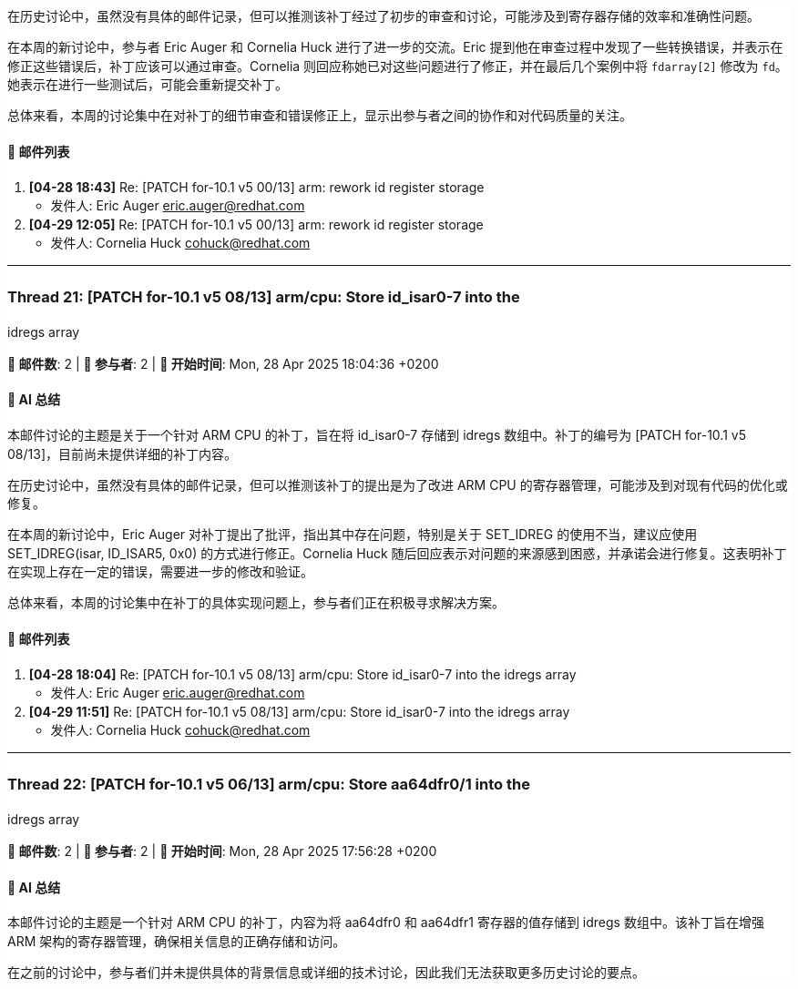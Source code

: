 在历史讨论中，虽然没有具体的邮件记录，但可以推测该补丁经过了初步的审查和讨论，可能涉及到寄存器存储的效率和准确性问题。

在本周的新讨论中，参与者 Eric Auger 和 Cornelia Huck 进行了进一步的交流。Eric 提到他在审查过程中发现了一些转换错误，并表示在修正这些错误后，补丁应该可以通过审查。Cornelia 则回应称她已对这些问题进行了修正，并在最后几个案例中将 `fdarray[2]` 修改为 `fd`。她表示在进行一些测试后，可能会重新提交补丁。

总体来看，本周的讨论集中在对补丁的细节审查和错误修正上，显示出参与者之间的协作和对代码质量的关注。

#### 📝 邮件列表

1. **[04-28 18:43]** Re: [PATCH for-10.1 v5 00/13] arm: rework id register storage
   - 发件人: Eric Auger <eric.auger@redhat.com>
2. **[04-29 12:05]** Re: [PATCH for-10.1 v5 00/13] arm: rework id register storage
   - 发件人: Cornelia Huck <cohuck@redhat.com>

---

### Thread 21: [PATCH for-10.1 v5 08/13] arm/cpu: Store id_isar0-7 into the
 idregs array

**📧 邮件数**: 2 | **👥 参与者**: 2 | **📅 开始时间**: Mon, 28 Apr 2025 18:04:36 +0200

#### 🤖 AI 总结

本邮件讨论的主题是关于一个针对 ARM CPU 的补丁，旨在将 id_isar0-7 存储到 idregs 数组中。补丁的编号为 [PATCH for-10.1 v5 08/13]，目前尚未提供详细的补丁内容。

在历史讨论中，虽然没有具体的邮件记录，但可以推测该补丁的提出是为了改进 ARM CPU 的寄存器管理，可能涉及到对现有代码的优化或修复。

在本周的新讨论中，Eric Auger 对补丁提出了批评，指出其中存在问题，特别是关于 SET_IDREG 的使用不当，建议应使用 SET_IDREG(isar, ID_ISAR5, 0x0) 的方式进行修正。Cornelia Huck 随后回应表示对问题的来源感到困惑，并承诺会进行修复。这表明补丁在实现上存在一定的错误，需要进一步的修改和验证。

总体来看，本周的讨论集中在补丁的具体实现问题上，参与者们正在积极寻求解决方案。

#### 📝 邮件列表

1. **[04-28 18:04]** Re: [PATCH for-10.1 v5 08/13] arm/cpu: Store id_isar0-7 into the
 idregs array
   - 发件人: Eric Auger <eric.auger@redhat.com>
2. **[04-29 11:51]** Re: [PATCH for-10.1 v5 08/13] arm/cpu: Store id_isar0-7 into the
 idregs array
   - 发件人: Cornelia Huck <cohuck@redhat.com>

---

### Thread 22: [PATCH for-10.1 v5 06/13] arm/cpu: Store aa64dfr0/1 into the
 idregs array

**📧 邮件数**: 2 | **👥 参与者**: 2 | **📅 开始时间**: Mon, 28 Apr 2025 17:56:28 +0200

#### 🤖 AI 总结

本邮件讨论的主题是一个针对 ARM CPU 的补丁，内容为将 aa64dfr0 和 aa64dfr1 寄存器的值存储到 idregs 数组中。该补丁旨在增强 ARM 架构的寄存器管理，确保相关信息的正确存储和访问。

在之前的讨论中，参与者们并未提供具体的背景信息或详细的技术讨论，因此我们无法获取更多历史讨论的要点。

